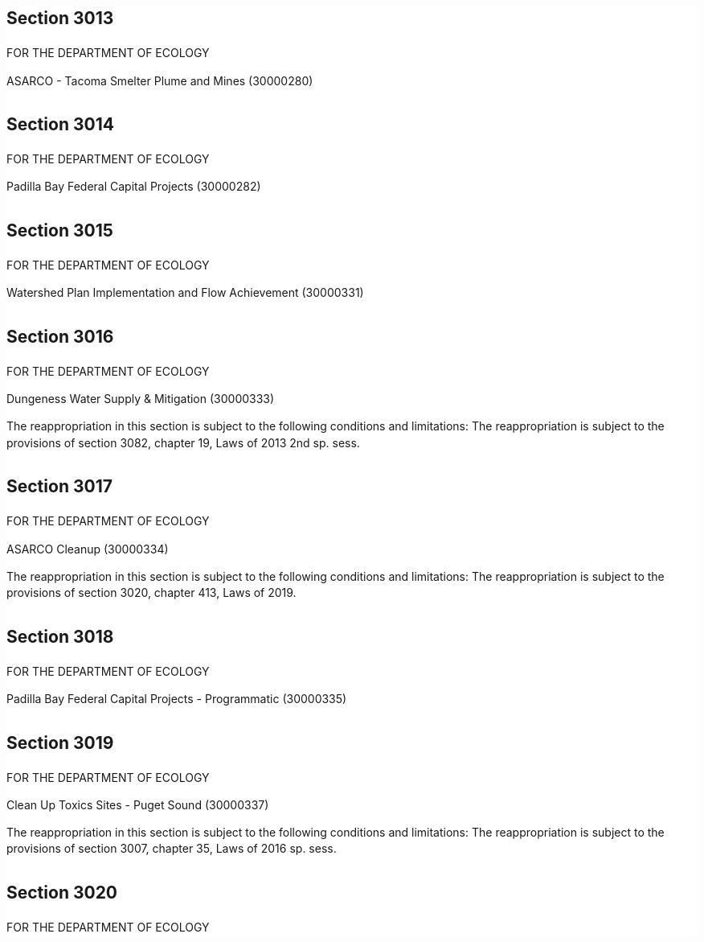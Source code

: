 
## Section 3013
FOR THE DEPARTMENT OF ECOLOGY

ASARCO - Tacoma Smelter Plume and Mines (30000280)


## Section 3014
FOR THE DEPARTMENT OF ECOLOGY

Padilla Bay Federal Capital Projects (30000282)


## Section 3015
FOR THE DEPARTMENT OF ECOLOGY

Watershed Plan Implementation and Flow Achievement (30000331)


## Section 3016
FOR THE DEPARTMENT OF ECOLOGY

Dungeness Water Supply & Mitigation (30000333)

The reappropriation in this section is subject to the following conditions and limitations: The reappropriation is subject to the provisions of section 3082, chapter 19, Laws of 2013 2nd sp. sess.


## Section 3017
FOR THE DEPARTMENT OF ECOLOGY

ASARCO Cleanup (30000334)

The reappropriation in this section is subject to the following conditions and limitations: The reappropriation is subject to the provisions of section 3020, chapter 413, Laws of 2019.


## Section 3018
FOR THE DEPARTMENT OF ECOLOGY

Padilla Bay Federal Capital Projects - Programmatic (30000335)


## Section 3019
FOR THE DEPARTMENT OF ECOLOGY

Clean Up Toxics Sites - Puget Sound (30000337)

The reappropriation in this section is subject to the following conditions and limitations: The reappropriation is subject to the provisions of section 3007, chapter 35, Laws of 2016 sp. sess.


## Section 3020
FOR THE DEPARTMENT OF ECOLOGY
